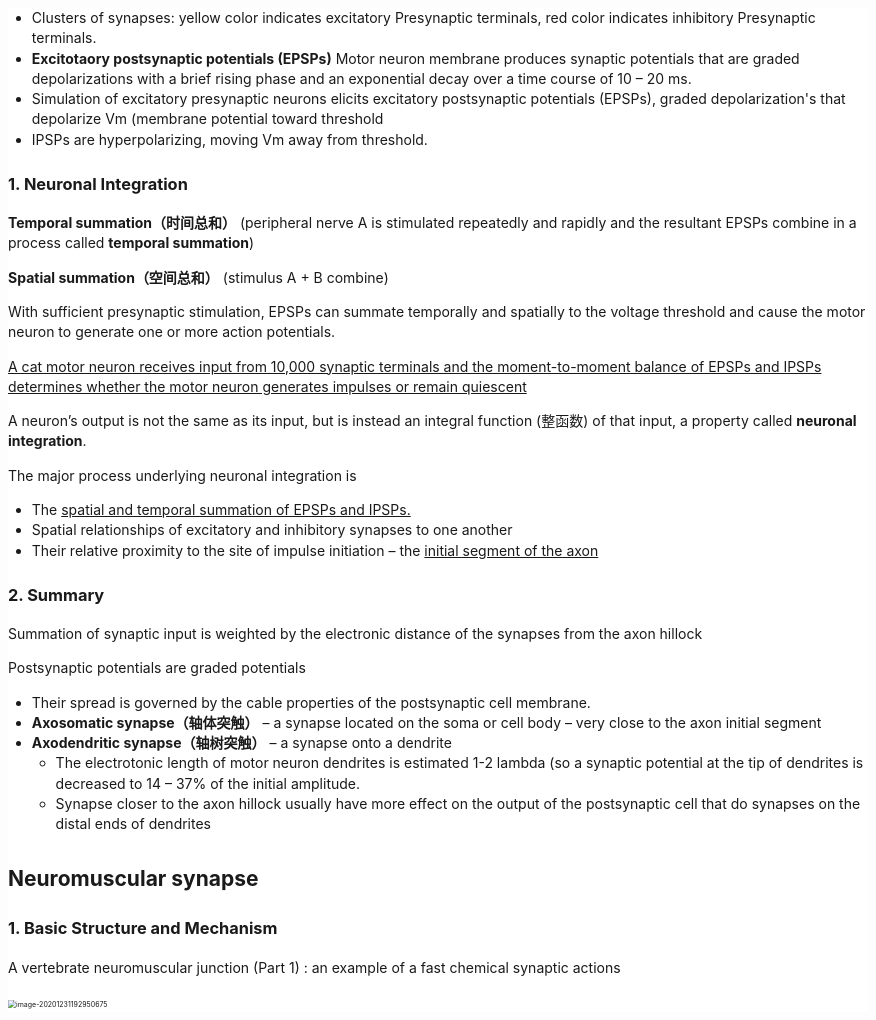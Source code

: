 + Clusters of synapses: yellow color indicates excitatory Presynaptic terminals, red color indicates inhibitory Presynaptic terminals.
+ **Excitotaory postsynaptic potentials (EPSPs)** Motor neuron membrane produces synaptic potentials that are graded depolarizations with a brief rising phase and an exponential decay over a time course of 10 – 20 ms.
+ Simulation of excitatory presynaptic neurons elicits excitatory postsynaptic potentials (EPSPs), graded depolarization's that depolarize Vm (membrane potential toward threshold
+ IPSPs are hyperpolarizing, moving Vm away from threshold.

### 1. Neuronal Integration

**Temporal summation（时间总和）** (peripheral nerve A is stimulated repeatedly and rapidly and the resultant EPSPs combine in a process called **temporal summation**)

**Spatial summation（空间总和）** (stimulus A + B combine)

With sufficient presynaptic stimulation, EPSPs can summate temporally and spatially to the voltage threshold and cause the motor neuron to generate one or more action potentials.

<u>A cat motor neuron receives input from 10,000 synaptic terminals and the moment-to-moment balance of EPSPs and IPSPs determines whether the motor neuron generates impulses or remain quiescent</u>

A neuron’s output is not the same as its input, but is instead an integral function (整函数) of that input, a property called **neuronal integration**.

The major process underlying neuronal integration is 

+ The <u>spatial and temporal summation of EPSPs and IPSPs.</u> 
+ Spatial relationships of excitatory and inhibitory synapses to one another
+ Their relative proximity to the site of impulse initiation – the <u>initial segment of the axon</u>

### 2. Summary

Summation of synaptic input is weighted by the electronic distance of the synapses from the axon hillock

Postsynaptic potentials are graded potentials

+ Their spread is governed by the cable properties of the postsynaptic cell membrane.
+ **Axosomatic synapse（轴体突触）** – a synapse located on the soma or cell body – very close to the axon initial segment
+ **Axodendritic synapse（轴树突触）** – a synapse onto a dendrite
  + The electrotonic length of motor neuron dendrites is estimated 1-2 lambda (so a synaptic potential at the tip of dendrites is decreased to 14 – 37% of the initial amplitude.
  + Synapse closer to the axon hillock usually have more effect on the output of the postsynaptic cell that do synapses on the distal ends of dendrites

## Neuromuscular synapse

### 1. Basic Structure and Mechanism

A vertebrate neuromuscular junction (Part 1) : an example of a fast chemical synaptic actions

<img src="https://hexo20200628-1259353497.cos.ap-guangzhou.myqcloud.com/Articles/Academic_Notes/Animal%20Physiology/image-20201231192950675.png" alt="image-20201231192950675" style="zoom:50%;" />
